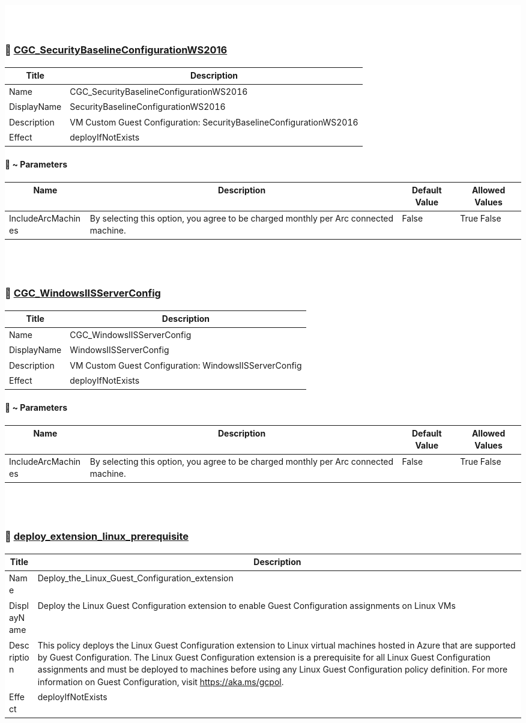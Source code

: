 <br>

<br>

### 📜 [CGC_SecurityBaselineConfigurationWS2016](./Guest%20Configuration/CGC_SecurityBaselineConfigurationWS2016.json)
| Title | Description |
| ----- | ----------- |
| Name                | CGC_SecurityBaselineConfigurationWS2016 |
| DisplayName         | SecurityBaselineConfigurationWS2016 |
| Description         | VM Custom Guest Configuration: SecurityBaselineConfigurationWS2016 |
| Effect              | deployIfNotExists |

#### 🧮 ~ Parameters
| Name | Description | Default Value | Allowed Values |
| ---- | ----------- | ------------- | -------------- |
| IncludeArcMachines | By selecting this option, you agree to be charged monthly per Arc connected machine. | False | True False |

<br>

<br>

### 📜 [CGC_WindowsIISServerConfig](./Guest%20Configuration/CGC_WindowsIISServerConfig.json)
| Title | Description |
| ----- | ----------- |
| Name                | CGC_WindowsIISServerConfig |
| DisplayName         | WindowsIISServerConfig |
| Description         | VM Custom Guest Configuration: WindowsIISServerConfig |
| Effect              | deployIfNotExists |

#### 🧮 ~ Parameters
| Name | Description | Default Value | Allowed Values |
| ---- | ----------- | ------------- | -------------- |
| IncludeArcMachines | By selecting this option, you agree to be charged monthly per Arc connected machine. | False | True False |

<br>

<br>

### 📜 [deploy_extension_linux_prerequisite](./Guest%20Configuration/deploy_extension_linux_prerequisite.json)
| Title | Description |
| ----- | ----------- |
| Name                | Deploy_the_Linux_Guest_Configuration_extension |
| DisplayName         | Deploy the Linux Guest Configuration extension to enable Guest Configuration assignments on Linux VMs |
| Description         | This policy deploys the Linux Guest Configuration extension to Linux virtual machines hosted in Azure that are supported by Guest Configuration. The Linux Guest Configuration extension is a prerequisite for all Linux Guest Configuration assignments and must be deployed to machines before using any Linux Guest Configuration policy definition. For more information on Guest Configuration, visit https://aka.ms/gcpol. |
| Effect              | deployIfNotExists |
